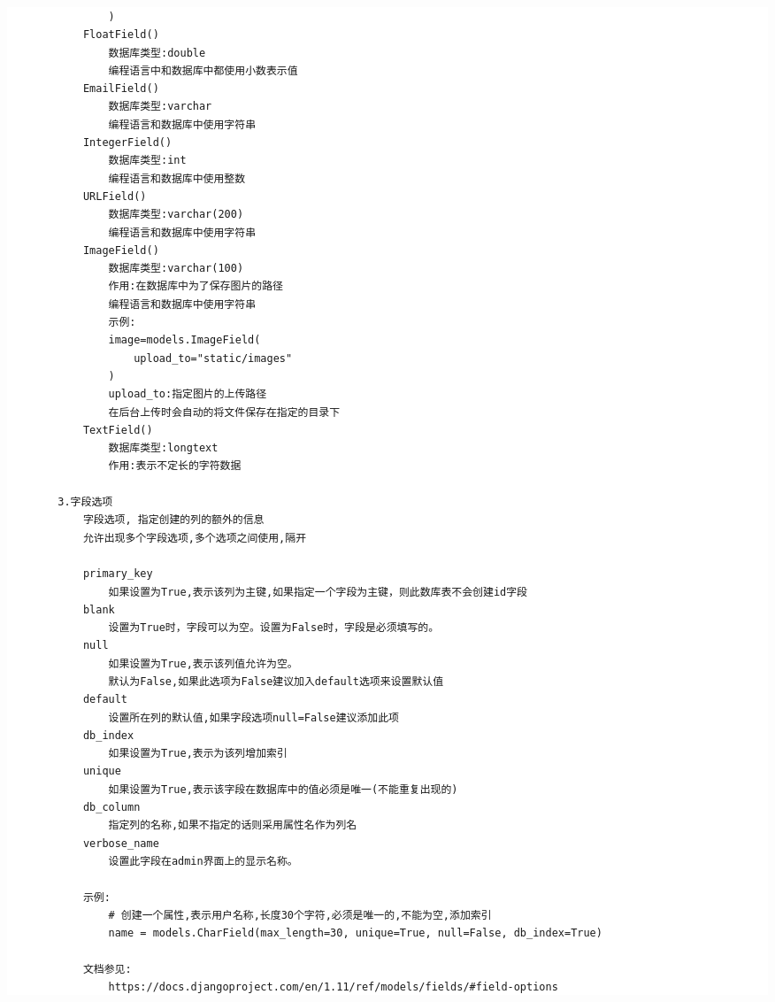                     )            
                FloatField()
                    数据库类型:double
                    编程语言中和数据库中都使用小数表示值            
                EmailField()
                    数据库类型:varchar
                    编程语言和数据库中使用字符串            
                IntegerField()
                    数据库类型:int
                    编程语言和数据库中使用整数            
                URLField()
                    数据库类型:varchar(200)
                    编程语言和数据库中使用字符串            
                ImageField()            
                    数据库类型:varchar(100)            
                    作用:在数据库中为了保存图片的路径            
                    编程语言和数据库中使用字符串            
                    示例:            
                    image=models.ImageField(            
                        upload_to="static/images"            
                    )            
                    upload_to:指定图片的上传路径
                    在后台上传时会自动的将文件保存在指定的目录下            
                TextField()
                    数据库类型:longtext
                    作用:表示不定长的字符数据
                    
            3.字段选项
                字段选项, 指定创建的列的额外的信息
                允许出现多个字段选项,多个选项之间使用,隔开
                
                primary_key
                    如果设置为True,表示该列为主键,如果指定一个字段为主键，则此数库表不会创建id字段
                blank
                    设置为True时，字段可以为空。设置为False时，字段是必须填写的。
                null
                    如果设置为True,表示该列值允许为空。
                    默认为False,如果此选项为False建议加入default选项来设置默认值
                default
                    设置所在列的默认值,如果字段选项null=False建议添加此项        
                db_index
                    如果设置为True,表示为该列增加索引        
                unique
                    如果设置为True,表示该字段在数据库中的值必须是唯一(不能重复出现的)        
                db_column
                    指定列的名称,如果不指定的话则采用属性名作为列名        
                verbose_name
                    设置此字段在admin界面上的显示名称。
                    
                示例:
                    # 创建一个属性,表示用户名称,长度30个字符,必须是唯一的,不能为空,添加索引            
                    name = models.CharField(max_length=30, unique=True, null=False, db_index=True)

                文档参见:
                    https://docs.djangoproject.com/en/1.11/ref/models/fields/#field-options
                